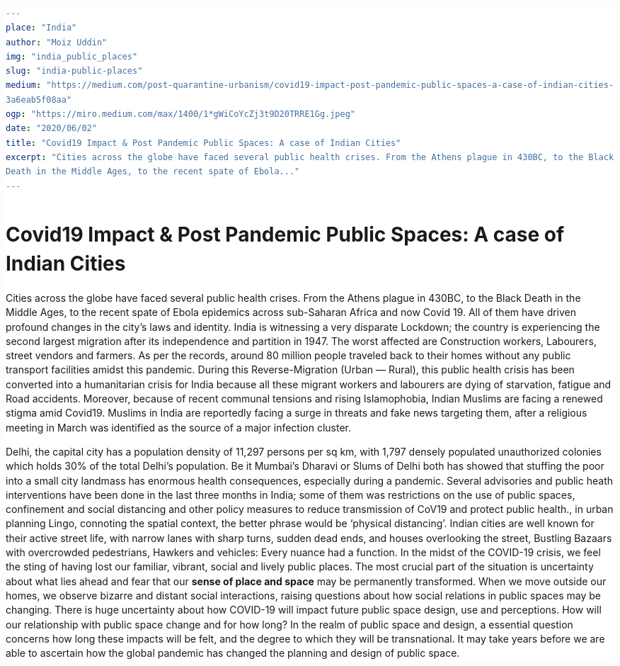 ```yaml
---
place: "India"
author: "Moiz Uddin"
img: "india_public_places"
slug: "india-public-places"
medium: "https://medium.com/post-quarantine-urbanism/covid19-impact-post-pandemic-public-spaces-a-case-of-indian-cities-3a6eab5f08aa"
ogp: "https://miro.medium.com/max/1400/1*gWiCoYcZj3t9D20TRRE1Gg.jpeg"
date: "2020/06/02"
title: "Covid19 Impact & Post Pandemic Public Spaces: A case of Indian Cities"
excerpt: "Cities across the globe have faced several public health crises. From the Athens plague in 430BC, to the Black Death in the Middle Ages, to the recent spate of Ebola..."
---
```


Covid19 Impact & Post Pandemic Public Spaces: A case of Indian Cities
=====================================================================

Cities across the globe have faced several public health crises. From the Athens plague in 430BC, to the Black Death in the Middle Ages, to the recent spate of Ebola epidemics across sub-Saharan Africa and now Covid 19. All of them have driven profound changes in the city’s laws and identity. India is witnessing a very disparate Lockdown; the country is experiencing the second largest migration after its independence and partition in 1947. The worst affected are Construction workers, Labourers, street vendors and farmers. As per the records, around 80 million people traveled back to their homes without any public transport facilities amidst this pandemic. During this Reverse-Migration (Urban — Rural), this public health crisis has been converted into a humanitarian crisis for India because all these migrant workers and labourers are dying of starvation, fatigue and Road accidents. Moreover, because of recent communal tensions and rising Islamophobia, Indian Muslims are facing a renewed stigma amid Covid19. Muslims in India are reportedly facing a surge in threats and fake news targeting them, after a religious meeting in March was identified as the source of a major infection cluster.

Delhi, the capital city has a population density of 11,297 persons per sq km, with 1,797 densely populated unauthorized colonies which holds 30% of the total Delhi’s population. Be it Mumbai’s Dharavi or Slums of Delhi both has showed that stuffing the poor into a small city landmass has enormous health consequences, especially during a pandemic. Several advisories and public heath interventions have been done in the last three months in India; some of them was restrictions on the use of public spaces, confinement and social distancing and other policy measures to reduce transmission of CoV19 and protect public health., in urban planning Lingo, connoting the spatial context, the better phrase would be ‘physical distancing’. Indian cities are well known for their active street life, with narrow lanes with sharp turns, sudden dead ends, and houses overlooking the street, Bustling Bazaars with overcrowded pedestrians, Hawkers and vehicles: Every nuance had a function. In the midst of the COVID-19 crisis, we feel the sting of having lost our familiar, vibrant, social and lively public places. The most crucial part of the situation is uncertainty about what lies ahead and fear that our **sense of place and space** may be permanently transformed. When we move outside our homes, we observe bizarre and distant social interactions, raising questions about how social relations in public spaces may be changing. There is huge uncertainty about how COVID-19 will impact future public space design, use and perceptions. How will our relationship with public space change and for how long? In the realm of public space and design, a essential question concerns how long these impacts will be felt, and the degree to which they will be transnational. It may take years before we are able to ascertain how the global pandemic has changed the planning and design of public space.
